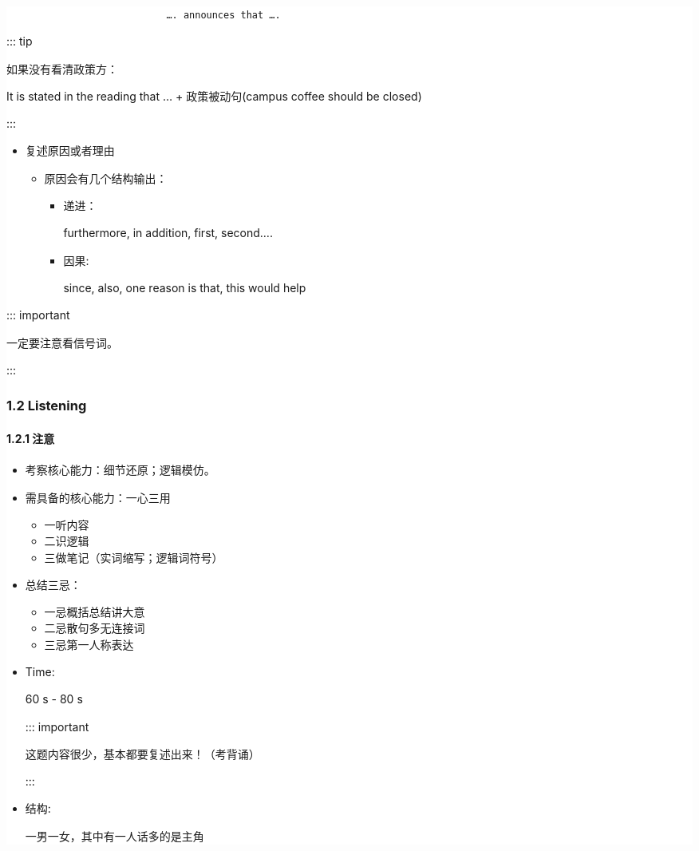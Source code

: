     ​                            …. announces that ….

::: tip

如果没有看清政策方：

It is stated in the reading that … + 政策被动句(campus coffee should be closed)

:::



- 复述原因或者理由

    - 原因会有几个结构输出：

        - 递进：

            furthermore, in addition, first, second….

        - 因果:

            since, also, one reason is that, this  would help

::: important

一定要注意看信号词。

:::



### 1.2 Listening

#### 1.2.1 注意

- 考察核心能力：细节还原；逻辑模仿。

- 需具备的核心能力：一心三用

    - 一听内容
    - 二识逻辑
    - 三做笔记（实词缩写；逻辑词符号）

- 总结三忌：

    - 一忌概括总结讲大意
    - 二忌散句多无连接词
    - 三忌第一人称表达

- Time:

    60 s - 80 s

    ::: important

    这题内容很少，基本都要复述出来！（考背诵）

    :::

- 结构:

    一男一女，其中有一人话多的是主角
